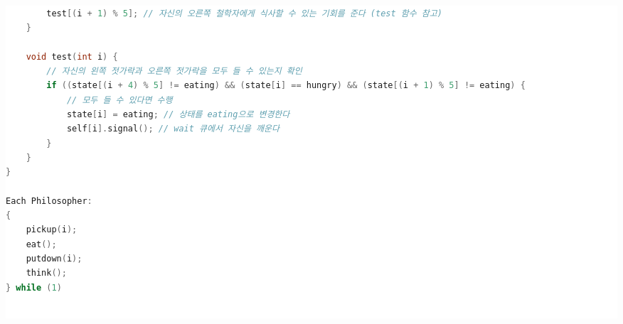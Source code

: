 ```c
        test[(i + 1) % 5]; // 자신의 오른쪽 철학자에게 식사할 수 있는 기회를 준다 (test 함수 참고)
    }

    void test(int i) {
        // 자신의 왼쪽 젓가락과 오른쪽 젓가락을 모두 들 수 있는지 확인
        if ((state[(i + 4) % 5] != eating) && (state[i] == hungry) && (state[(i + 1) % 5] != eating) {
            // 모두 들 수 있다면 수행
            state[i] = eating; // 상태를 eating으로 변경한다 
            self[i].signal(); // wait 큐에서 자신을 깨운다
        }
    }
}

Each Philosopher:
{
    pickup(i);
    eat();
    putdown(i);
    think();
} while (1)
```

<br />
